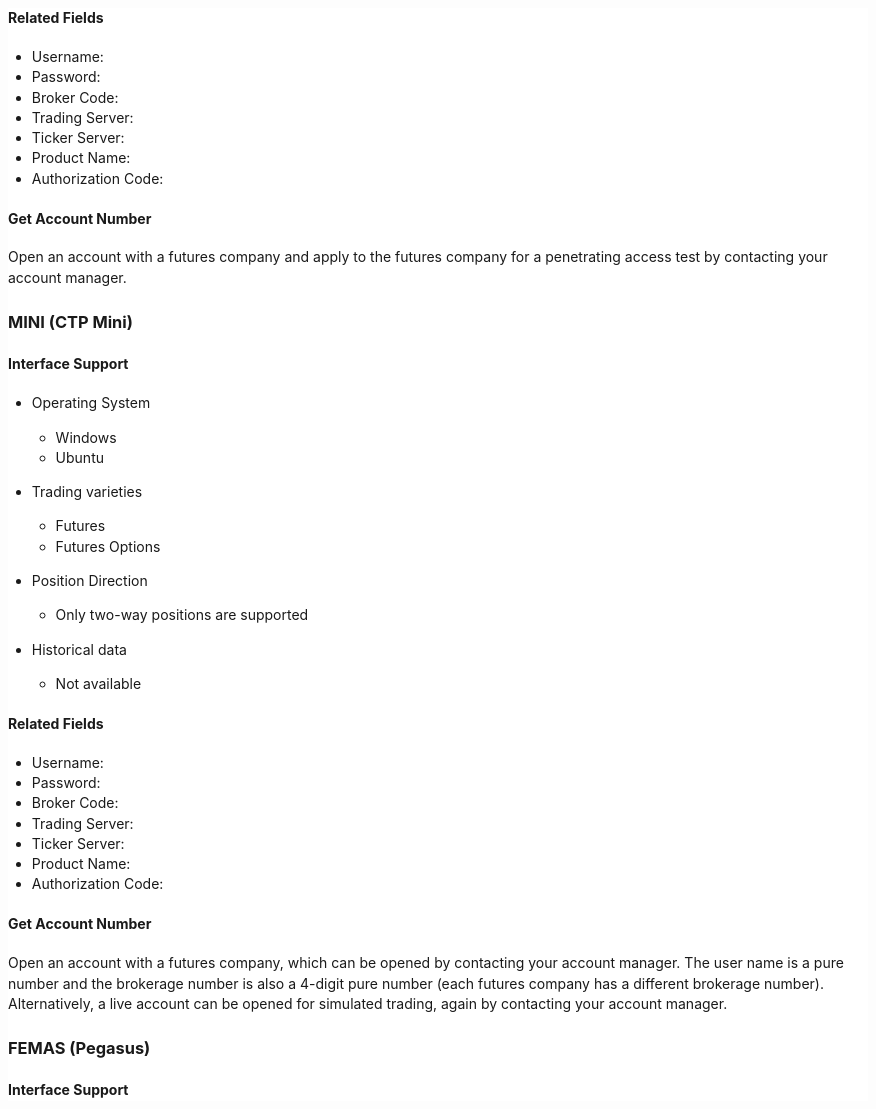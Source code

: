 #### Related Fields

- Username:
- Password:
- Broker Code:
- Trading Server:
- Ticker Server:
- Product Name:
- Authorization Code:

#### Get Account Number

Open an account with a futures company and apply to the futures company for a penetrating access test by contacting your account manager.

### MINI (CTP Mini)

#### Interface Support

- Operating System
  - Windows
  - Ubuntu

- Trading varieties
  - Futures
  - Futures Options

- Position Direction
  - Only two-way positions are supported

- Historical data
  - Not available

#### Related Fields

- Username:
- Password:
- Broker Code:
- Trading Server:
- Ticker Server:
- Product Name:
- Authorization Code:

#### Get Account Number

Open an account with a futures company, which can be opened by contacting your account manager. The user name is a pure number and the brokerage number is also a 4-digit pure number (each futures company has a different brokerage number). Alternatively, a live account can be opened for simulated trading, again by contacting your account manager.

### FEMAS (Pegasus)

#### Interface Support
